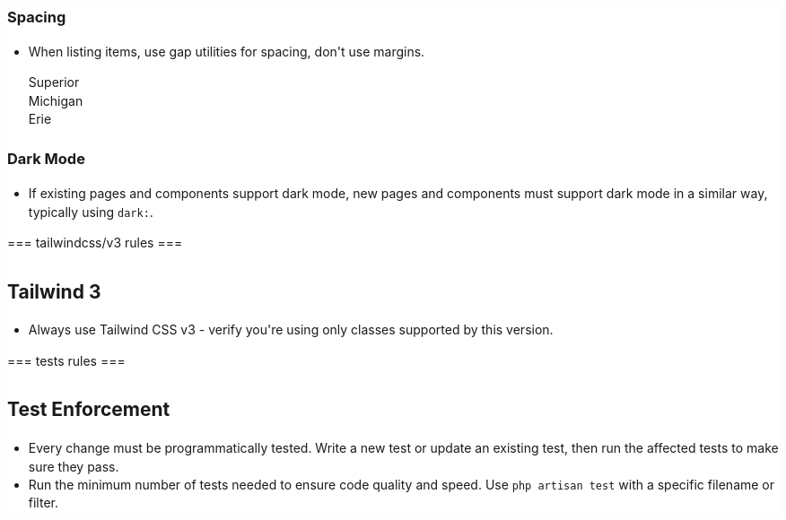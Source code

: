 ### Spacing
- When listing items, use gap utilities for spacing, don't use margins.

    <code-snippet name="Valid Flex Gap Spacing Example" lang="html">
        <div class="flex gap-8">
            <div>Superior</div>
            <div>Michigan</div>
            <div>Erie</div>
        </div>
    </code-snippet>


### Dark Mode
- If existing pages and components support dark mode, new pages and components must support dark mode in a similar way, typically using `dark:`.


=== tailwindcss/v3 rules ===

## Tailwind 3

- Always use Tailwind CSS v3 - verify you're using only classes supported by this version.


=== tests rules ===

## Test Enforcement

- Every change must be programmatically tested. Write a new test or update an existing test, then run the affected tests to make sure they pass.
- Run the minimum number of tests needed to ensure code quality and speed. Use `php artisan test` with a specific filename or filter.
</laravel-boost-guidelines>